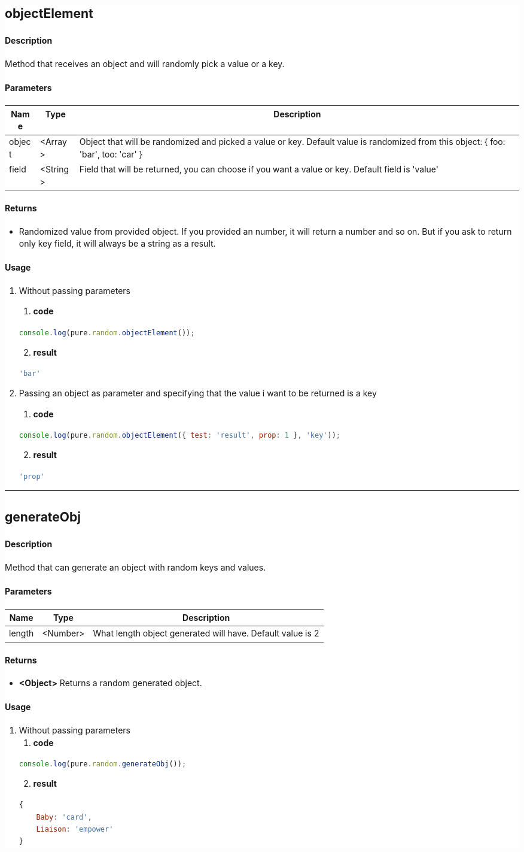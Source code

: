 ## objectElement

#### Description
Method that receives an object and will randomly pick a value or a key.

#### Parameters
| Name   | Type      | Description                                                                                                                        |
| ------ | --------- | ---------------------------------------------------------------------------------------------------------------------------------- |
| object | <Array\>  | Object that will be randomized and picked a value or key. Default value is randomized from this object: { foo: 'bar', too: 'car' } |
| field  | <String\> | Field that will be returned, you can choose if you want a value or key. Default field is 'value'                                   |
#### Returns
- Randomized value from provided object. If you provided an number, it will return a number and so on. But if you ask to return only key field, it will always be a string as a result.
#### Usage
1. Without passing parameters
    1. **code**
    ```js
    console.log(pure.random.objectElement());
    ```
    2. **result**
    ```js
    'bar'
    ```

2. Passing an object as parameter and specifying that the value i want to be returned is a key
    1. **code**
    ```js
    console.log(pure.random.objectElement({ test: 'result', prop: 1 }, 'key'));
    ```
    2. **result**
    ```js
    'prop'
    ```

------------------------------------------------------------------------------

## generateObj

#### Description
Method that can generate an object with random keys and values.

#### Parameters
| Name   | Type      | Description                                                |
| ------ | --------- | ---------------------------------------------------------- |
| length | <Number\> | What length object generated will have. Default value is 2 |
#### Returns
- **<Object\>** Returns a random generated object.
#### Usage
1. Without passing parameters
    1. **code**
    ```js
    console.log(pure.random.generateObj());
    ```
    2. **result**
    ```js
    { 
        Baby: 'card',
        Liaison: 'empower'
    }